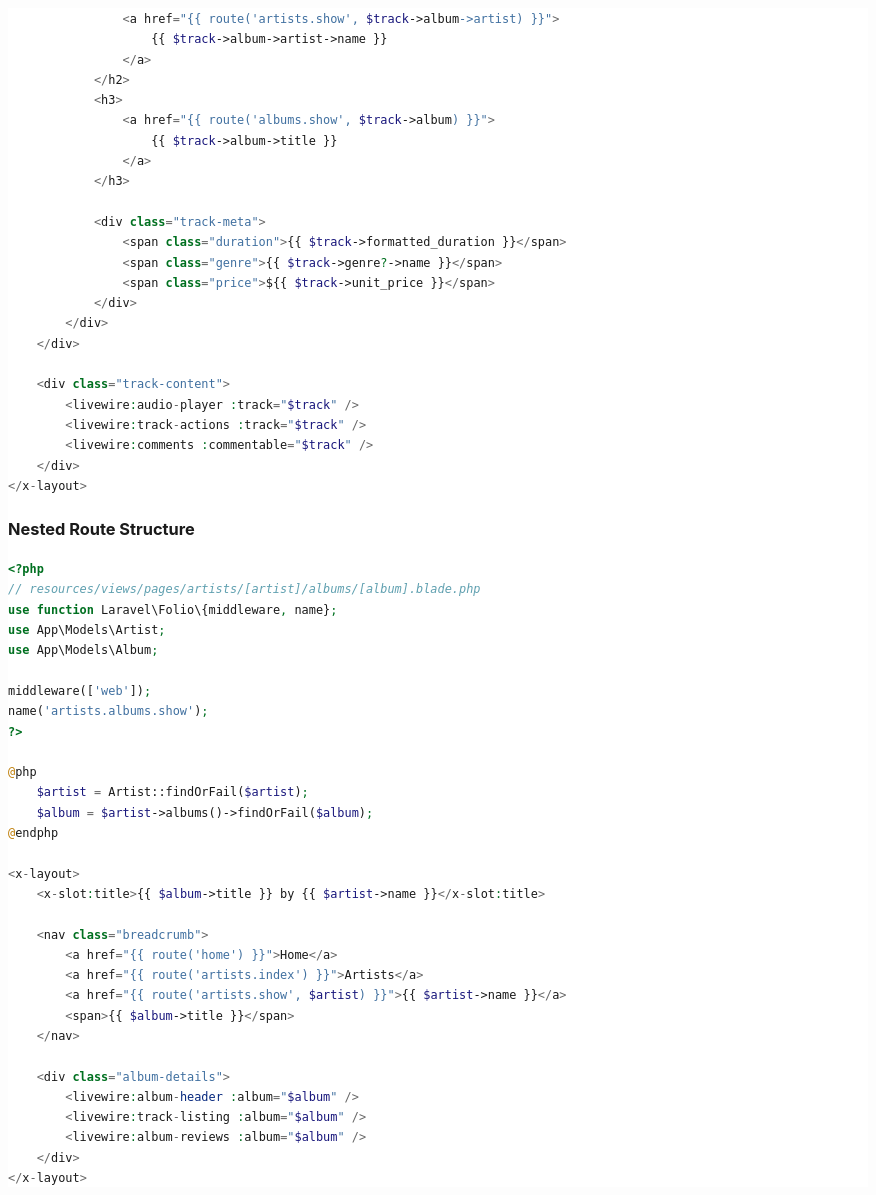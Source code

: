 ```php
                <a href="{{ route('artists.show', $track->album->artist) }}">
                    {{ $track->album->artist->name }}
                </a>
            </h2>
            <h3>
                <a href="{{ route('albums.show', $track->album) }}">
                    {{ $track->album->title }}
                </a>
            </h3>
            
            <div class="track-meta">
                <span class="duration">{{ $track->formatted_duration }}</span>
                <span class="genre">{{ $track->genre?->name }}</span>
                <span class="price">${{ $track->unit_price }}</span>
            </div>
        </div>
    </div>
    
    <div class="track-content">
        <livewire:audio-player :track="$track" />
        <livewire:track-actions :track="$track" />
        <livewire:comments :commentable="$track" />
    </div>
</x-layout>
```

### Nested Route Structure

```php
<?php
// resources/views/pages/artists/[artist]/albums/[album].blade.php
use function Laravel\Folio\{middleware, name};
use App\Models\Artist;
use App\Models\Album;

middleware(['web']);
name('artists.albums.show');
?>

@php
    $artist = Artist::findOrFail($artist);
    $album = $artist->albums()->findOrFail($album);
@endphp

<x-layout>
    <x-slot:title>{{ $album->title }} by {{ $artist->name }}</x-slot:title>
    
    <nav class="breadcrumb">
        <a href="{{ route('home') }}">Home</a>
        <a href="{{ route('artists.index') }}">Artists</a>
        <a href="{{ route('artists.show', $artist) }}">{{ $artist->name }}</a>
        <span>{{ $album->title }}</span>
    </nav>
    
    <div class="album-details">
        <livewire:album-header :album="$album" />
        <livewire:track-listing :album="$album" />
        <livewire:album-reviews :album="$album" />
    </div>
</x-layout>
```

